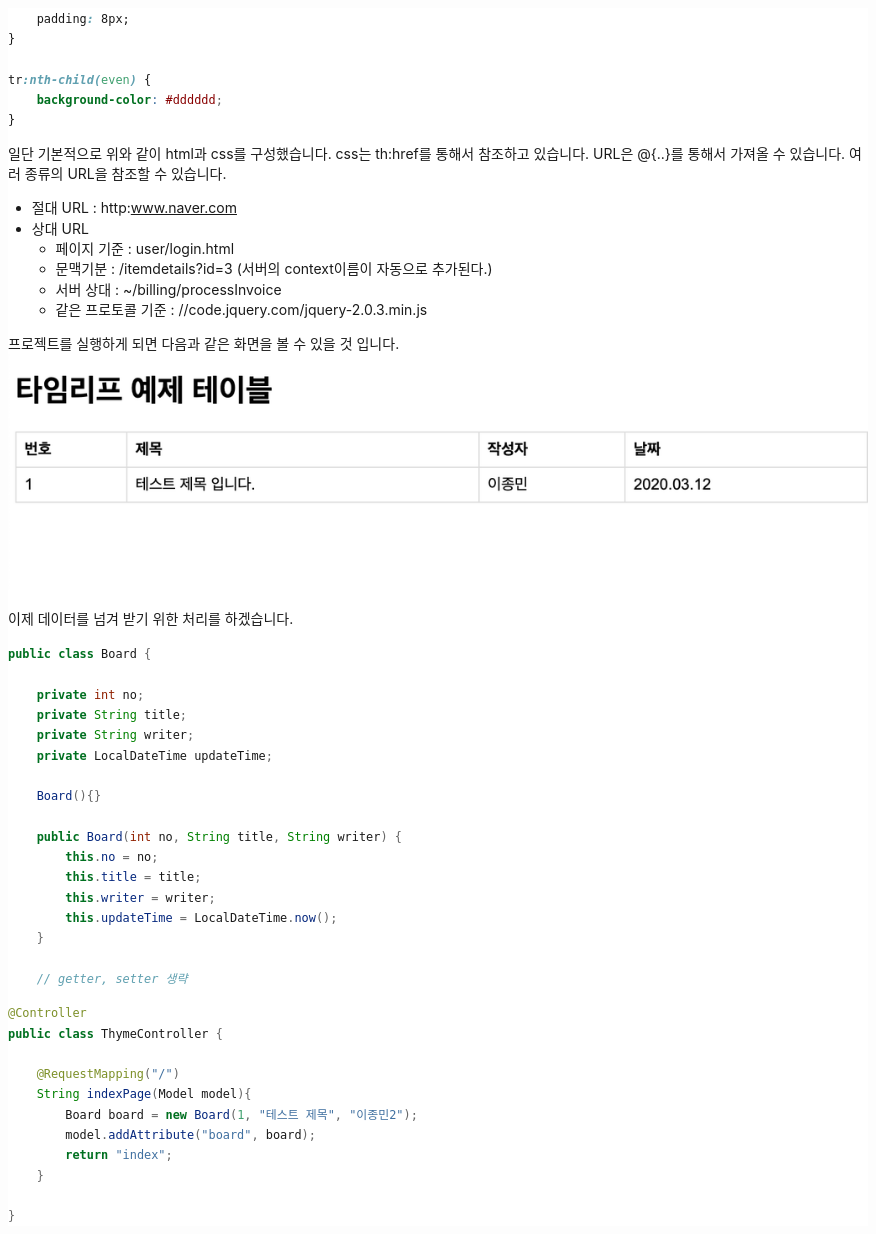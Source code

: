 ```css
    padding: 8px;
}

tr:nth-child(even) {
    background-color: #dddddd;
}
```
일단 기본적으로 위와 같이 html과 css를 구성했습니다. css는 th:href를 통해서 참조하고 있습니다. URL은 @{..}를 통해서 가져올 수 있습니다. 여러 종류의 URL을 참조할 수 있습니다.
- 절대 URL : http:www.naver.com
- 상대 URL
  - 페이지 기준 : user/login.html
  - 문맥기분 : /itemdetails?id=3 (서버의 context이름이 자동으로 추가된다.)
  - 서버 상대 : ~/billing/processInvoice
  - 같은 프로토콜 기준 : //code.jquery.com/jquery-2.0.3.min.js

프로젝트를 실행하게 되면 다음과 같은 화면을 볼 수 있을 것 입니다.
<img src="/img/in-post/thymeleaf/ex1.png">

이제 데이터를 넘겨 받기 위한 처리를 하겠습니다.
```java
public class Board {

    private int no;
    private String title;
    private String writer;
    private LocalDateTime updateTime;

    Board(){}

    public Board(int no, String title, String writer) {
        this.no = no;
        this.title = title;
        this.writer = writer;
        this.updateTime = LocalDateTime.now();
    }

    // getter, setter 생략
```
```java
@Controller
public class ThymeController {

    @RequestMapping("/")
    String indexPage(Model model){
        Board board = new Board(1, "테스트 제목", "이종민2");
        model.addAttribute("board", board);
        return "index";
    }

}
```